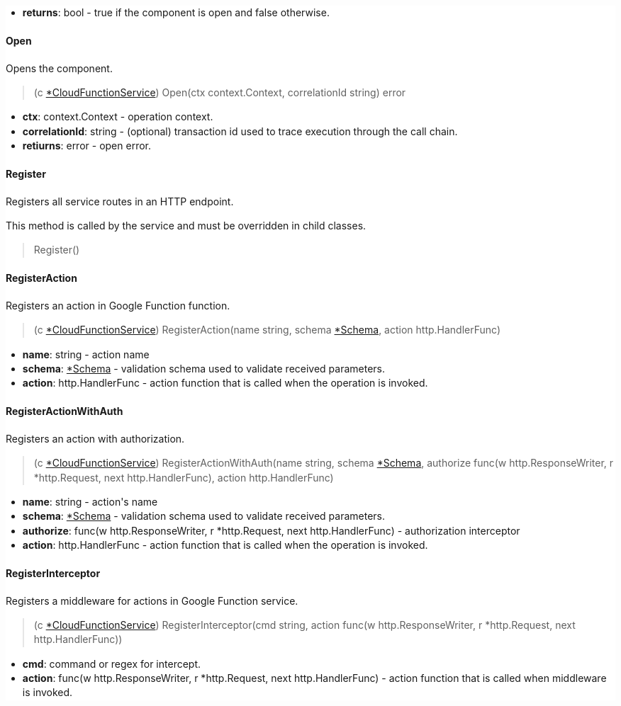 - **returns**: bool - true if the component is open and false otherwise.


#### Open
Opens the component.

> (c [*CloudFunctionService]()) Open(ctx context.Context, correlationId string) error

- **ctx**: context.Context - operation context.
- **correlationId**: string - (optional) transaction id used to trace execution through the call chain.
- **retiurns**: error - open error.

#### Register
Registers all service routes in an HTTP endpoint.

This method is called by the service and must be overridden
in child classes.

> Register()

#### RegisterAction
Registers an action in Google Function function.

> (c [*CloudFunctionService]()) RegisterAction(name string, schema [*Schema](../../../commons/validate/schema), action http.HandlerFunc)

- **name**: string - action name
- **schema**: [*Schema](../../../commons/validate/schema) - validation schema used to validate received parameters.
- **action**: http.HandlerFunc - action function that is called when the operation is invoked.

#### RegisterActionWithAuth
Registers an action with authorization.

> (c [*CloudFunctionService]()) RegisterActionWithAuth(name string, schema [*Schema](../../../commons/validate/schema), authorize func(w http.ResponseWriter, r *http.Request, next http.HandlerFunc), action http.HandlerFunc)

- **name**: string - action's name
- **schema**: [*Schema](../../../commons/validate/schema) - validation schema used to validate received parameters.
- **authorize**: func(w http.ResponseWriter, r *http.Request, next http.HandlerFunc) - authorization interceptor
- **action**: http.HandlerFunc - action function that is called when the operation is invoked.


#### RegisterInterceptor
Registers a middleware for actions in Google Function service.

> (c [*CloudFunctionService]()) RegisterInterceptor(cmd string, action func(w http.ResponseWriter, r *http.Request, next http.HandlerFunc))

- **cmd**: command or regex for intercept.
- **action**: func(w http.ResponseWriter, r *http.Request, next http.HandlerFunc) - action function that is called when middleware is invoked.
